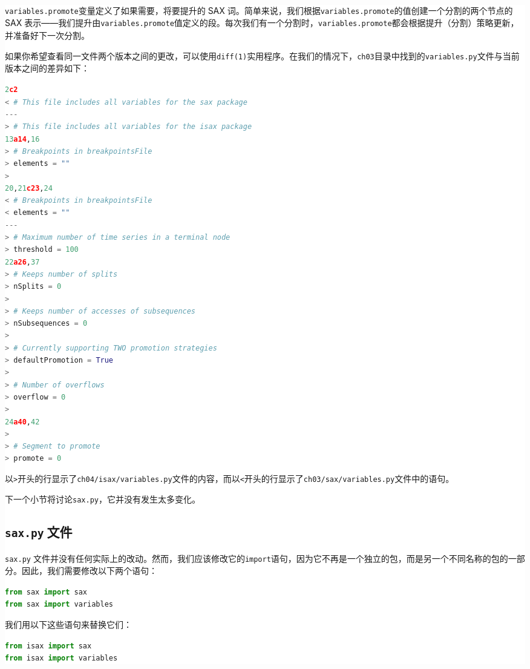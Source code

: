 `variables.promote`变量定义了如果需要，将要提升的 SAX 词。简单来说，我们根据`variables.promote`的值创建一个分割的两个节点的 SAX 表示——我们提升由`variables.promote`值定义的段。每次我们有一个分割时，`variables.promote`都会根据提升（分割）策略更新，并准备好下一次分割。

如果你希望查看同一文件两个版本之间的更改，可以使用`diff(1)`实用程序。在我们的情况下，`ch03`目录中找到的`variables.py`文件与当前版本之间的差异如下：

```py
2c2
< # This file includes all variables for the sax package
---
> # This file includes all variables for the isax package
13a14,16
> # Breakpoints in breakpointsFile
> elements = ""
>
20,21c23,24
< # Breakpoints in breakpointsFile
< elements = ""
---
> # Maximum number of time series in a terminal node
> threshold = 100
22a26,37
> # Keeps number of splits
> nSplits = 0
>
> # Keeps number of accesses of subsequences
> nSubsequences = 0
>
> # Currently supporting TWO promotion strategies
> defaultPromotion = True
>
> # Number of overflows
> overflow = 0
>
24a40,42
>
> # Segment to promote
> promote = 0
```

以`>`开头的行显示了`ch04/isax/variables.py`文件的内容，而以`<`开头的行显示了`ch03/sax/variables.py`文件中的语句。

下一个小节将讨论`sax.py`，它并没有发生太多变化。

## `sax.py` 文件

`sax.py` 文件并没有任何实际上的改动。然而，我们应该修改它的`import`语句，因为它不再是一个独立的包，而是另一个不同名称的包的一部分。因此，我们需要修改以下两个语句：

```py
from sax import sax
from sax import variables
```

我们用以下这些语句来替换它们：

```py
from isax import sax
from isax import variables
```
